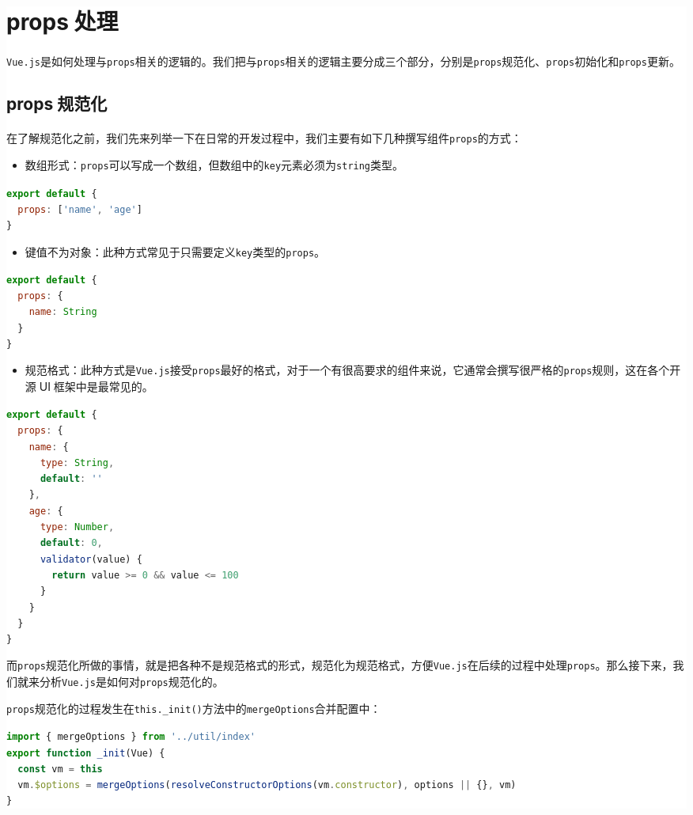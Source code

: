 # props 处理

`Vue.js`是如何处理与`props`相关的逻辑的。我们把与`props`相关的逻辑主要分成三个部分，分别是`props`规范化、`props`初始化和`props`更新。

## props 规范化

在了解规范化之前，我们先来列举一下在日常的开发过程中，我们主要有如下几种撰写组件`props`的方式：

- 数组形式：`props`可以写成一个数组，但数组中的`key`元素必须为`string`类型。

```js
export default {
  props: ['name', 'age']
}
```

- 键值不为对象：此种方式常见于只需要定义`key`类型的`props`。

```js
export default {
  props: {
    name: String
  }
}
```

- 规范格式：此种方式是`Vue.js`接受`props`最好的格式，对于一个有很高要求的组件来说，它通常会撰写很严格的`props`规则，这在各个开源 UI 框架中是最常见的。

```js
export default {
  props: {
    name: {
      type: String,
      default: ''
    },
    age: {
      type: Number,
      default: 0,
      validator(value) {
        return value >= 0 && value <= 100
      }
    }
  }
}
```

而`props`规范化所做的事情，就是把各种不是规范格式的形式，规范化为规范格式，方便`Vue.js`在后续的过程中处理`props`。那么接下来，我们就来分析`Vue.js`是如何对`props`规范化的。

`props`规范化的过程发生在`this._init()`方法中的`mergeOptions`合并配置中：

```js
import { mergeOptions } from '../util/index'
export function _init(Vue) {
  const vm = this
  vm.$options = mergeOptions(resolveConstructorOptions(vm.constructor), options || {}, vm)
}
```

